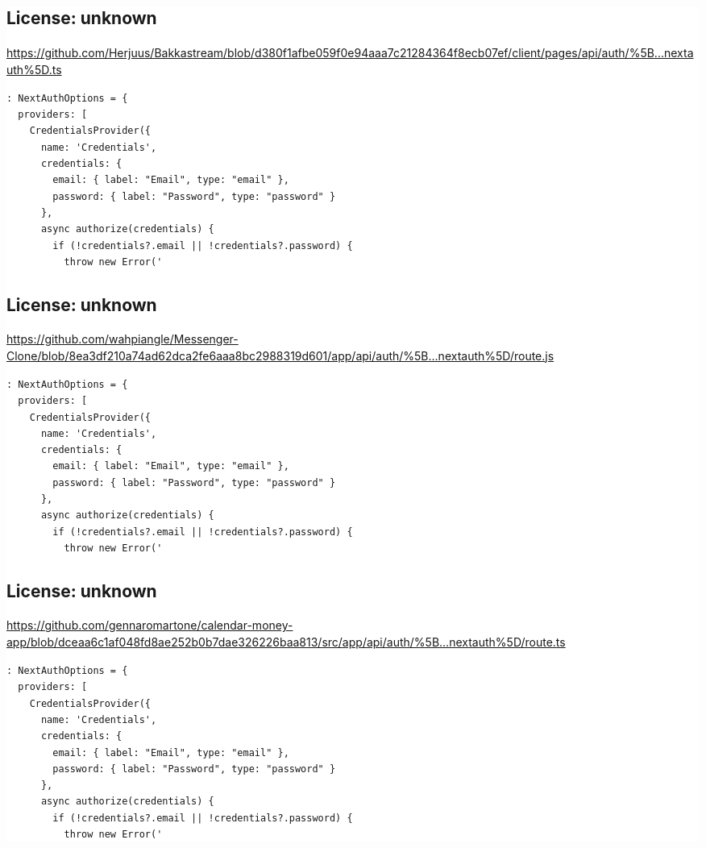 
## License: unknown
https://github.com/Herjuus/Bakkastream/blob/d380f1afbe059f0e94aaa7c21284364f8ecb07ef/client/pages/api/auth/%5B...nextauth%5D.ts

```
: NextAuthOptions = {
  providers: [
    CredentialsProvider({
      name: 'Credentials',
      credentials: {
        email: { label: "Email", type: "email" },
        password: { label: "Password", type: "password" }
      },
      async authorize(credentials) {
        if (!credentials?.email || !credentials?.password) {
          throw new Error('
```


## License: unknown
https://github.com/wahpiangle/Messenger-Clone/blob/8ea3df210a74ad62dca2fe6aaa8bc2988319d601/app/api/auth/%5B...nextauth%5D/route.js

```
: NextAuthOptions = {
  providers: [
    CredentialsProvider({
      name: 'Credentials',
      credentials: {
        email: { label: "Email", type: "email" },
        password: { label: "Password", type: "password" }
      },
      async authorize(credentials) {
        if (!credentials?.email || !credentials?.password) {
          throw new Error('
```


## License: unknown
https://github.com/gennaromartone/calendar-money-app/blob/dceaa6c1af048fd8ae252b0b7dae326226baa813/src/app/api/auth/%5B...nextauth%5D/route.ts

```
: NextAuthOptions = {
  providers: [
    CredentialsProvider({
      name: 'Credentials',
      credentials: {
        email: { label: "Email", type: "email" },
        password: { label: "Password", type: "password" }
      },
      async authorize(credentials) {
        if (!credentials?.email || !credentials?.password) {
          throw new Error('
```
